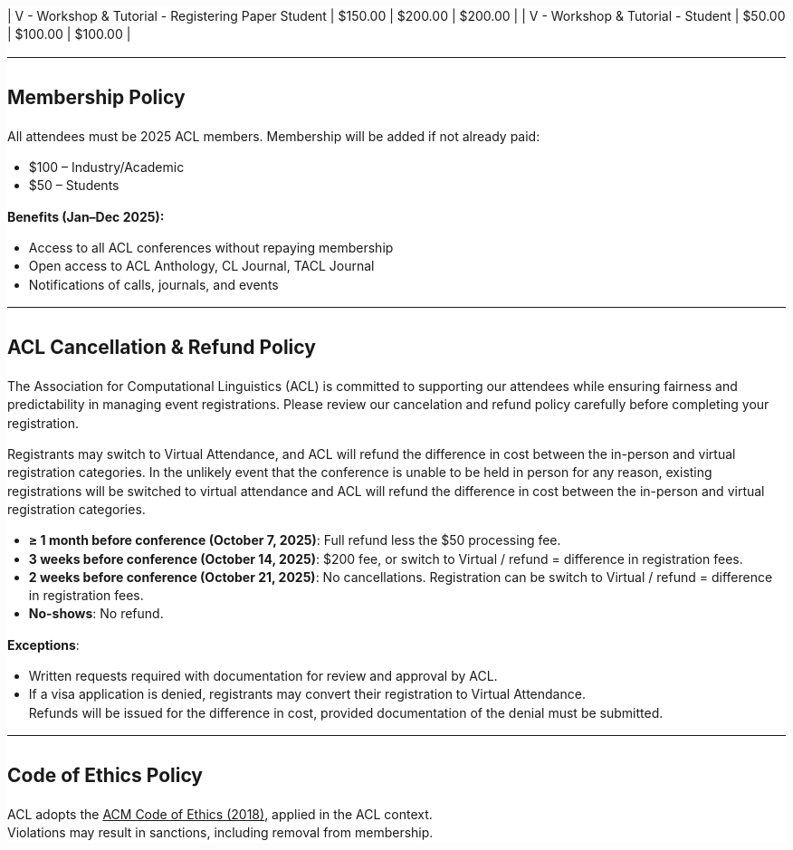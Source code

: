 | V - Workshop & Tutorial - Registering Paper Student | $150.00 | $200.00 | $200.00 |
| V - Workshop & Tutorial - Student | $50.00 | $100.00 | $100.00 |

---

## Membership Policy

All attendees must be 2025 ACL members. Membership will be added if not already paid:
- $100 – Industry/Academic
- $50 – Students

**Benefits (Jan–Dec 2025):**
- Access to all ACL conferences without repaying membership
- Open access to ACL Anthology, CL Journal, TACL Journal
- Notifications of calls, journals, and events

---

## ACL Cancellation & Refund Policy

The Association for Computational Linguistics (ACL) is committed to supporting our attendees while ensuring fairness and predictability in managing event registrations. Please review our cancelation and refund policy carefully before completing your registration.

Registrants may switch to Virtual Attendance, and ACL will refund the difference in cost between the in-person and virtual registration categories. In the unlikely event that the conference is unable to be held in person for any reason, existing registrations will be switched to virtual attendance and ACL will refund the difference in cost between the in-person and virtual registration categories.

- **≥ 1 month before conference (October 7, 2025)**: Full refund less the $50 processing fee.
- **3 weeks before conference (October 14, 2025)**: $200 fee, or switch to Virtual / refund = difference in registration fees.
- **2 weeks before conference (October 21, 2025)**: No cancellations. Registration can be switch to Virtual / refund = difference in registration fees.
- **No-shows**: No refund.

**Exceptions**:

- Written requests required with documentation for review and approval by ACL.
- If a visa application is denied, registrants may convert their registration to Virtual Attendance.  
  Refunds will be issued for the difference in cost, provided documentation of the denial must be submitted.

---

## Code of Ethics Policy

ACL adopts the [ACM Code of Ethics (2018)](https://www.acm.org/code-of-ethics), applied in the ACL context.  
Violations may result in sanctions, including removal from membership.
